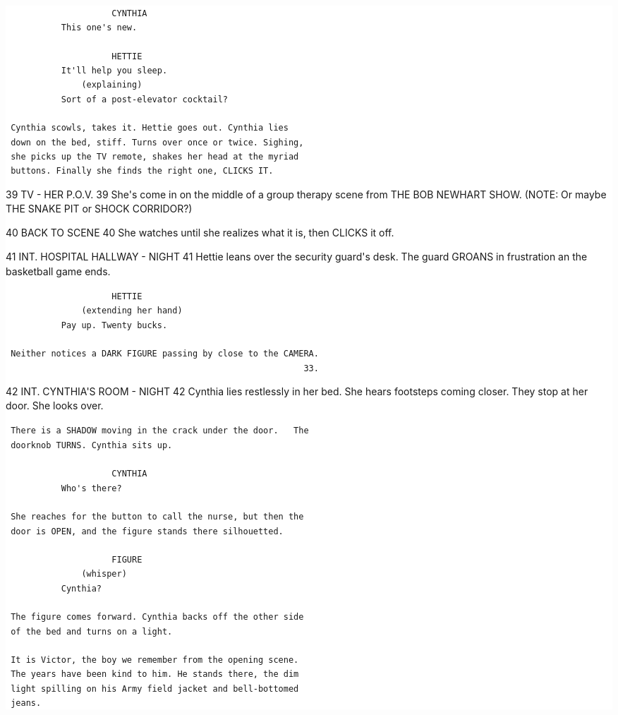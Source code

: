                          CYNTHIA
               This one's new.

                         HETTIE
               It'll help you sleep.
                   (explaining)
               Sort of a post-elevator cocktail?

     Cynthia scowls, takes it. Hettie goes out. Cynthia lies
     down on the bed, stiff. Turns over once or twice. Sighing,
     she picks up the TV remote, shakes her head at the myriad
     buttons. Finally she finds the right one, CLICKS IT.

39   TV - HER P.O.V.                                                 39
     She's come in on the middle of a group therapy scene from THE
     BOB NEWHART SHOW. (NOTE: Or maybe THE SNAKE PIT or SHOCK
     CORRIDOR?)

40   BACK TO SCENE                                                   40
     She watches until she realizes what it is, then CLICKS it
     off.


41   INT. HOSPITAL HALLWAY - NIGHT                                   41
     Hettie leans over the security guard's desk. The guard
     GROANS in frustration an the basketball game ends.

                         HETTIE
                   (extending her hand)
               Pay up. Twenty bucks.

     Neither notices a DARK FIGURE passing by close to the CAMERA.
                                                               33.




42   INT. CYNTHIA'S ROOM - NIGHT                                     42
     Cynthia lies restlessly in her bed. She hears footsteps
     coming closer. They stop at her door. She looks over.

     There is a SHADOW moving in the crack under the door.   The
     doorknob TURNS. Cynthia sits up.

                         CYNTHIA
               Who's there?

     She reaches for the button to call the nurse, but then the
     door is OPEN, and the figure stands there silhouetted.

                         FIGURE
                   (whisper)
               Cynthia?

     The figure comes forward. Cynthia backs off the other side
     of the bed and turns on a light.

     It is Victor, the boy we remember from the opening scene.
     The years have been kind to him. He stands there, the dim
     light spilling on his Army field jacket and bell-bottomed
     jeans.
